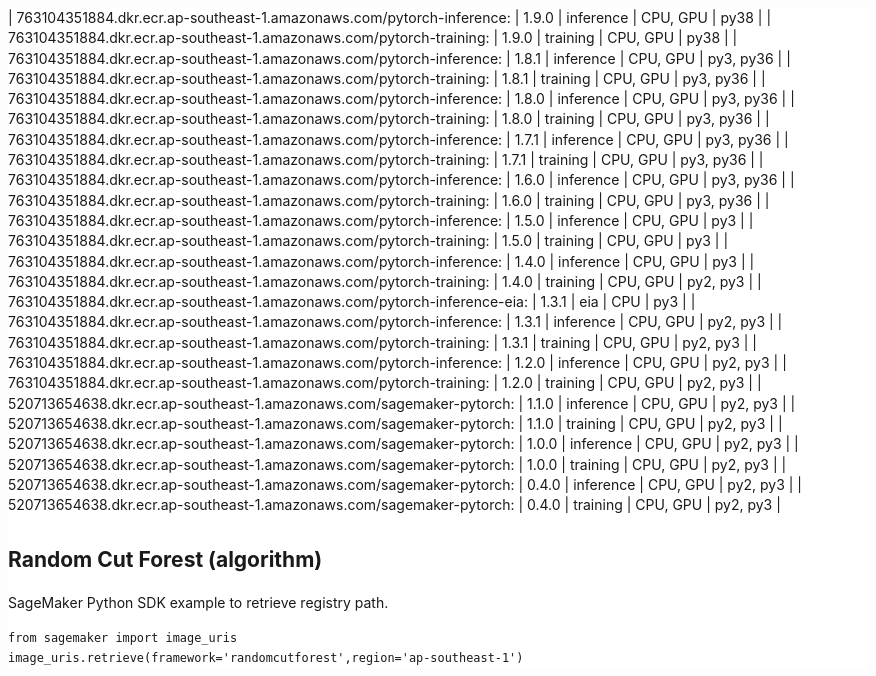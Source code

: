 | 763104351884\.dkr\.ecr\.ap\-southeast\-1\.amazonaws\.com/pytorch\-inference:<tag> | 1\.9\.0 | inference | CPU, GPU | py38 | 
| 763104351884\.dkr\.ecr\.ap\-southeast\-1\.amazonaws\.com/pytorch\-training:<tag> | 1\.9\.0 | training | CPU, GPU | py38 | 
| 763104351884\.dkr\.ecr\.ap\-southeast\-1\.amazonaws\.com/pytorch\-inference:<tag> | 1\.8\.1 | inference | CPU, GPU | py3, py36 | 
| 763104351884\.dkr\.ecr\.ap\-southeast\-1\.amazonaws\.com/pytorch\-training:<tag> | 1\.8\.1 | training | CPU, GPU | py3, py36 | 
| 763104351884\.dkr\.ecr\.ap\-southeast\-1\.amazonaws\.com/pytorch\-inference:<tag> | 1\.8\.0 | inference | CPU, GPU | py3, py36 | 
| 763104351884\.dkr\.ecr\.ap\-southeast\-1\.amazonaws\.com/pytorch\-training:<tag> | 1\.8\.0 | training | CPU, GPU | py3, py36 | 
| 763104351884\.dkr\.ecr\.ap\-southeast\-1\.amazonaws\.com/pytorch\-inference:<tag> | 1\.7\.1 | inference | CPU, GPU | py3, py36 | 
| 763104351884\.dkr\.ecr\.ap\-southeast\-1\.amazonaws\.com/pytorch\-training:<tag> | 1\.7\.1 | training | CPU, GPU | py3, py36 | 
| 763104351884\.dkr\.ecr\.ap\-southeast\-1\.amazonaws\.com/pytorch\-inference:<tag> | 1\.6\.0 | inference | CPU, GPU | py3, py36 | 
| 763104351884\.dkr\.ecr\.ap\-southeast\-1\.amazonaws\.com/pytorch\-training:<tag> | 1\.6\.0 | training | CPU, GPU | py3, py36 | 
| 763104351884\.dkr\.ecr\.ap\-southeast\-1\.amazonaws\.com/pytorch\-inference:<tag> | 1\.5\.0 | inference | CPU, GPU | py3 | 
| 763104351884\.dkr\.ecr\.ap\-southeast\-1\.amazonaws\.com/pytorch\-training:<tag> | 1\.5\.0 | training | CPU, GPU | py3 | 
| 763104351884\.dkr\.ecr\.ap\-southeast\-1\.amazonaws\.com/pytorch\-inference:<tag> | 1\.4\.0 | inference | CPU, GPU | py3 | 
| 763104351884\.dkr\.ecr\.ap\-southeast\-1\.amazonaws\.com/pytorch\-training:<tag> | 1\.4\.0 | training | CPU, GPU | py2, py3 | 
| 763104351884\.dkr\.ecr\.ap\-southeast\-1\.amazonaws\.com/pytorch\-inference\-eia:<tag> | 1\.3\.1 | eia | CPU | py3 | 
| 763104351884\.dkr\.ecr\.ap\-southeast\-1\.amazonaws\.com/pytorch\-inference:<tag> | 1\.3\.1 | inference | CPU, GPU | py2, py3 | 
| 763104351884\.dkr\.ecr\.ap\-southeast\-1\.amazonaws\.com/pytorch\-training:<tag> | 1\.3\.1 | training | CPU, GPU | py2, py3 | 
| 763104351884\.dkr\.ecr\.ap\-southeast\-1\.amazonaws\.com/pytorch\-inference:<tag> | 1\.2\.0 | inference | CPU, GPU | py2, py3 | 
| 763104351884\.dkr\.ecr\.ap\-southeast\-1\.amazonaws\.com/pytorch\-training:<tag> | 1\.2\.0 | training | CPU, GPU | py2, py3 | 
| 520713654638\.dkr\.ecr\.ap\-southeast\-1\.amazonaws\.com/sagemaker\-pytorch:<tag> | 1\.1\.0 | inference | CPU, GPU | py2, py3 | 
| 520713654638\.dkr\.ecr\.ap\-southeast\-1\.amazonaws\.com/sagemaker\-pytorch:<tag> | 1\.1\.0 | training | CPU, GPU | py2, py3 | 
| 520713654638\.dkr\.ecr\.ap\-southeast\-1\.amazonaws\.com/sagemaker\-pytorch:<tag> | 1\.0\.0 | inference | CPU, GPU | py2, py3 | 
| 520713654638\.dkr\.ecr\.ap\-southeast\-1\.amazonaws\.com/sagemaker\-pytorch:<tag> | 1\.0\.0 | training | CPU, GPU | py2, py3 | 
| 520713654638\.dkr\.ecr\.ap\-southeast\-1\.amazonaws\.com/sagemaker\-pytorch:<tag> | 0\.4\.0 | inference | CPU, GPU | py2, py3 | 
| 520713654638\.dkr\.ecr\.ap\-southeast\-1\.amazonaws\.com/sagemaker\-pytorch:<tag> | 0\.4\.0 | training | CPU, GPU | py2, py3 | 

## Random Cut Forest \(algorithm\)<a name="randomcutforest-ap-southeast-1.title"></a>

SageMaker Python SDK example to retrieve registry path\.

```
from sagemaker import image_uris
image_uris.retrieve(framework='randomcutforest',region='ap-southeast-1')
```
